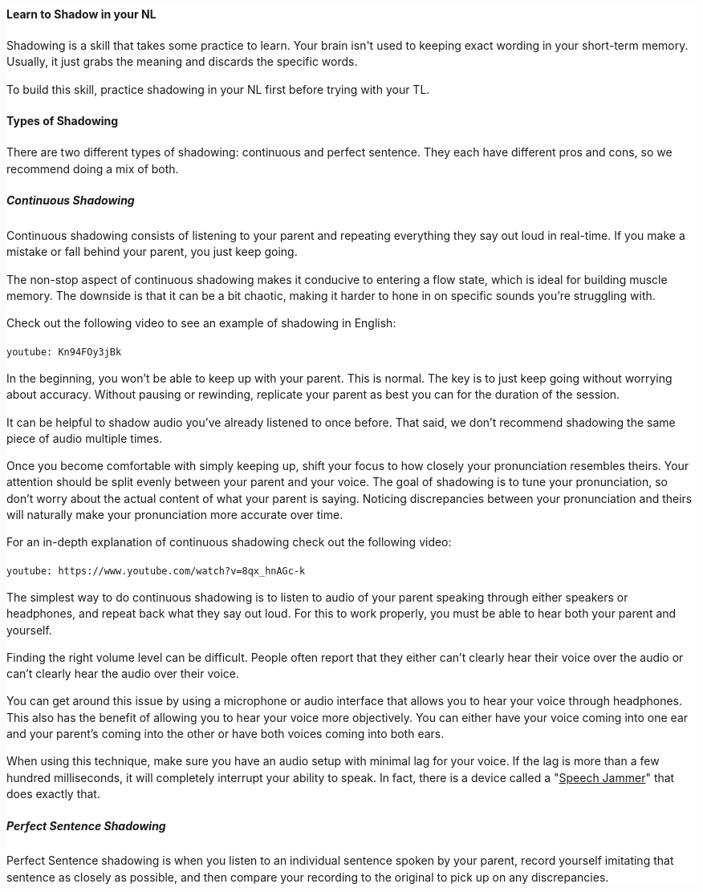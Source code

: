 #### Learn to Shadow in your NL
Shadowing is a skill that takes some practice to learn. Your brain isn't used to keeping exact wording in your short-term memory. Usually, it just grabs the meaning and discards the specific words.

To build this skill, practice shadowing in your NL first before trying with your TL.

#### Types of Shadowing
There are two different types of shadowing: continuous and perfect sentence. They each have different pros and cons, so we recommend doing a mix of both.

##### Continuous Shadowing
Continuous shadowing consists of listening to your parent and repeating everything they say out loud in real-time. If you make a mistake or fall behind your parent, you just keep going.

The non-stop aspect of continuous shadowing makes it conducive to entering a flow state, which is ideal for building muscle memory. The downside is that it can be a bit chaotic, making it harder to hone in on specific sounds you’re struggling with.

Check out the following video to see an example of shadowing in English:

`youtube: Kn94FOy3jBk`

In the beginning, you won’t be able to keep up with your parent. This is normal. The key is to just keep going without worrying about accuracy. Without pausing or rewinding, replicate your parent as best you can for the duration of the session.

It can be helpful to shadow audio you’ve already listened to once before. That said, we don’t recommend shadowing the same piece of audio multiple times.

Once you become comfortable with simply keeping up, shift your focus to how closely your pronunciation resembles theirs. Your attention should be split evenly between your parent and your voice. The goal of shadowing is to tune your pronunciation, so don’t worry about the actual content of what your parent is saying. Noticing discrepancies between your pronunciation and theirs will naturally make your pronunciation more accurate over time.

For an in-depth explanation of continuous shadowing check out the following video:

`youtube: https://www.youtube.com/watch?v=8qx_hnAGc-k`

The simplest way to do continuous shadowing is to listen to audio of your parent speaking through either speakers or headphones, and repeat back what they say out loud. For this to work properly, you must be able to hear both your parent and yourself.

Finding the right volume level can be difficult. People often report that they either can’t clearly hear their voice over the audio or can’t clearly hear the audio over their voice.

You can get around this issue by using a microphone or audio interface that allows you to hear your voice through headphones. This also has the benefit of allowing you to hear your voice more objectively. You can either have your voice coming into one ear and your parent’s coming into the other or have both voices coming into both ears.

When using this technique, make sure you have an audio setup with minimal lag for your voice. If the lag is more than a few hundred milliseconds, it will completely interrupt your ability to speak. In fact, there is a device called a "[Speech Jammer][speech-jammer]" that does exactly that.

##### Perfect Sentence Shadowing
Perfect Sentence shadowing is when you listen to an individual sentence spoken by your parent, record yourself imitating that sentence as closely as possible, and then compare your recording to the original to pick up on any discrepancies.


[self-massage-public-speaker]: https://www.youtube.com/watch?v=FeInlCG39cg
[self-massage-tmj]: https://www.youtube.com/watch?v=1vIflQO8EMc&index=2&list=PLX_RJGBBGWajf7bPixEeaAhMtojEnCw5a
[tmj-exercises]: https://www.colgate.com/en-us/oral-health/temporomandibular-disorder/tmj-exercises-for-pain-relief
[neutral-jaw]: https://youtu.be/FGRyfyWwCes?t=216
[english-articulation-exercise]: https://www.youtube.com/watch?v=l69yZ5xabbo
[articulation-exercise-public-speaking]: https://www.youtube.com/watch?v=3Qjr9nWh5cU
[level-5]: /roadmap/stage-2/a/levels-of-comprehension#Level-5-Comfortable
[speech-jammer]: https://www.physicscentral.com/explore/action/speech-jam.cfm
[audacity]: https://www.audacityteam.org/
[mimic-method]: https://www.mimicmethod.com/screw-idahosa-i-can-learn-pronunciation-and-flow-on-my-own-with-flow-verlapping/
[marc-green-ted-talk]: https://youtu.be/Ti_gFEe1XNY?t=610